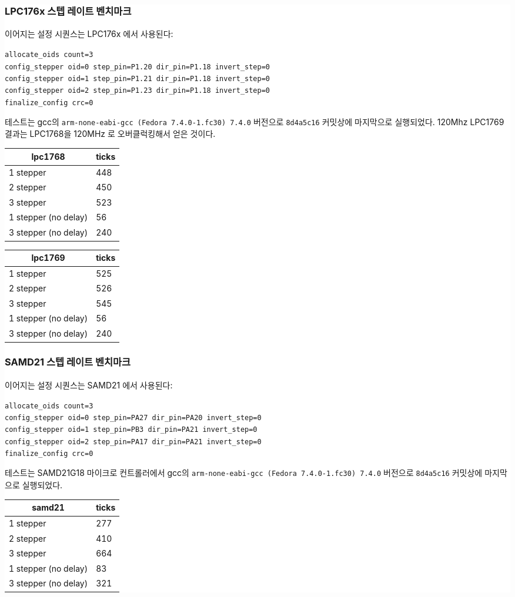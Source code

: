 ### LPC176x 스텝 레이트 벤치마크

이어지는 설정 시퀀스는 LPC176x 에서 사용된다:
```
allocate_oids count=3
config_stepper oid=0 step_pin=P1.20 dir_pin=P1.18 invert_step=0
config_stepper oid=1 step_pin=P1.21 dir_pin=P1.18 invert_step=0
config_stepper oid=2 step_pin=P1.23 dir_pin=P1.18 invert_step=0
finalize_config crc=0
```

테스트는 gcc의 `arm-none-eabi-gcc (Fedora 7.4.0-1.fc30) 7.4.0` 버전으로 `8d4a5c16` 커밋상에 마지막으로 실행되었다. 120Mhz LPC1769 결과는 LPC1768을 120MHz 로 오버클럭킹해서 얻은 것이다. 

| lpc1768              | ticks |
| -------------------- | ----- |
| 1 stepper            | 448   |
| 2 stepper            | 450   |
| 3 stepper            | 523   |
| 1 stepper (no delay) | 56    |
| 3 stepper (no delay) | 240   |

| lpc1769              | ticks |
| -------------------- | ----- |
| 1 stepper            | 525   |
| 2 stepper            | 526   |
| 3 stepper            | 545   |
| 1 stepper (no delay) | 56    |
| 3 stepper (no delay) | 240   |

### SAMD21 스텝 레이트 벤치마크

이어지는 설정 시퀀스는 SAMD21 에서 사용된다:
```
allocate_oids count=3
config_stepper oid=0 step_pin=PA27 dir_pin=PA20 invert_step=0
config_stepper oid=1 step_pin=PB3 dir_pin=PA21 invert_step=0
config_stepper oid=2 step_pin=PA17 dir_pin=PA21 invert_step=0
finalize_config crc=0
```

테스트는 SAMD21G18 마이크로 컨트롤러에서 gcc의 `arm-none-eabi-gcc (Fedora 7.4.0-1.fc30) 7.4.0` 버전으로 `8d4a5c16` 커밋상에 마지막으로 실행되었다. 

| samd21               | ticks |
| -------------------- | ----- |
| 1 stepper            | 277   |
| 2 stepper            | 410   |
| 3 stepper            | 664   |
| 1 stepper (no delay) | 83    |
| 3 stepper (no delay) | 321   |
